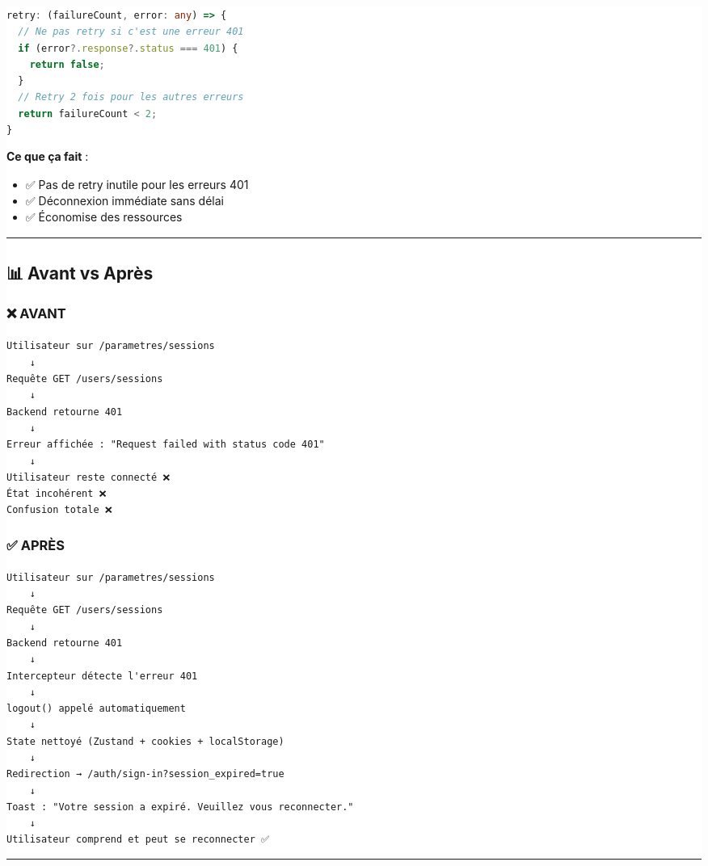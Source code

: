 ```typescript
retry: (failureCount, error: any) => {
  // Ne pas retry si c'est une erreur 401
  if (error?.response?.status === 401) {
    return false;
  }
  // Retry 2 fois pour les autres erreurs
  return failureCount < 2;
}
```

**Ce que ça fait** :
- ✅ Pas de retry inutile pour les erreurs 401
- ✅ Déconnexion immédiate sans délai
- ✅ Économise des ressources

---

## 📊 Avant vs Après

### ❌ AVANT

```
Utilisateur sur /parametres/sessions
    ↓
Requête GET /users/sessions
    ↓
Backend retourne 401
    ↓
Erreur affichée : "Request failed with status code 401"
    ↓
Utilisateur reste connecté ❌
État incohérent ❌
Confusion totale ❌
```

### ✅ APRÈS

```
Utilisateur sur /parametres/sessions
    ↓
Requête GET /users/sessions
    ↓
Backend retourne 401
    ↓
Intercepteur détecte l'erreur 401
    ↓
logout() appelé automatiquement
    ↓
State nettoyé (Zustand + cookies + localStorage)
    ↓
Redirection → /auth/sign-in?session_expired=true
    ↓
Toast : "Votre session a expiré. Veuillez vous reconnecter."
    ↓
Utilisateur comprend et peut se reconnecter ✅
```

---